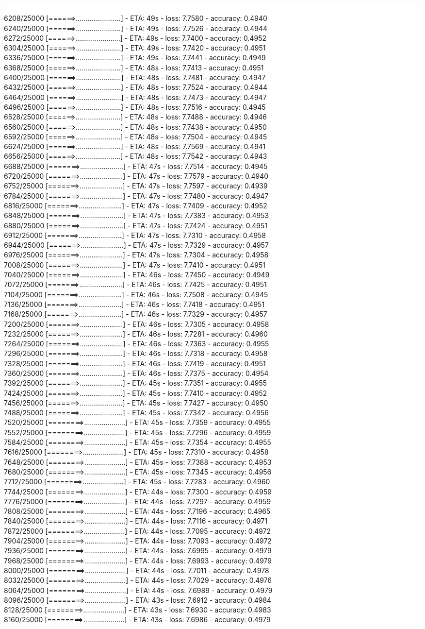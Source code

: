 <br /> 6208/25000 [======>.......................] - ETA: 49s - loss: 7.7580 - accuracy: 0.4940
<br /> 6240/25000 [======>.......................] - ETA: 49s - loss: 7.7526 - accuracy: 0.4944
<br /> 6272/25000 [======>.......................] - ETA: 49s - loss: 7.7400 - accuracy: 0.4952
<br /> 6304/25000 [======>.......................] - ETA: 49s - loss: 7.7420 - accuracy: 0.4951
<br /> 6336/25000 [======>.......................] - ETA: 49s - loss: 7.7441 - accuracy: 0.4949
<br /> 6368/25000 [======>.......................] - ETA: 48s - loss: 7.7413 - accuracy: 0.4951
<br /> 6400/25000 [======>.......................] - ETA: 48s - loss: 7.7481 - accuracy: 0.4947
<br /> 6432/25000 [======>.......................] - ETA: 48s - loss: 7.7524 - accuracy: 0.4944
<br /> 6464/25000 [======>.......................] - ETA: 48s - loss: 7.7473 - accuracy: 0.4947
<br /> 6496/25000 [======>.......................] - ETA: 48s - loss: 7.7516 - accuracy: 0.4945
<br /> 6528/25000 [======>.......................] - ETA: 48s - loss: 7.7488 - accuracy: 0.4946
<br /> 6560/25000 [======>.......................] - ETA: 48s - loss: 7.7438 - accuracy: 0.4950
<br /> 6592/25000 [======>.......................] - ETA: 48s - loss: 7.7504 - accuracy: 0.4945
<br /> 6624/25000 [======>.......................] - ETA: 48s - loss: 7.7569 - accuracy: 0.4941
<br /> 6656/25000 [======>.......................] - ETA: 48s - loss: 7.7542 - accuracy: 0.4943
<br /> 6688/25000 [=======>......................] - ETA: 47s - loss: 7.7514 - accuracy: 0.4945
<br /> 6720/25000 [=======>......................] - ETA: 47s - loss: 7.7579 - accuracy: 0.4940
<br /> 6752/25000 [=======>......................] - ETA: 47s - loss: 7.7597 - accuracy: 0.4939
<br /> 6784/25000 [=======>......................] - ETA: 47s - loss: 7.7480 - accuracy: 0.4947
<br /> 6816/25000 [=======>......................] - ETA: 47s - loss: 7.7409 - accuracy: 0.4952
<br /> 6848/25000 [=======>......................] - ETA: 47s - loss: 7.7383 - accuracy: 0.4953
<br /> 6880/25000 [=======>......................] - ETA: 47s - loss: 7.7424 - accuracy: 0.4951
<br /> 6912/25000 [=======>......................] - ETA: 47s - loss: 7.7310 - accuracy: 0.4958
<br /> 6944/25000 [=======>......................] - ETA: 47s - loss: 7.7329 - accuracy: 0.4957
<br /> 6976/25000 [=======>......................] - ETA: 47s - loss: 7.7304 - accuracy: 0.4958
<br /> 7008/25000 [=======>......................] - ETA: 47s - loss: 7.7410 - accuracy: 0.4951
<br /> 7040/25000 [=======>......................] - ETA: 46s - loss: 7.7450 - accuracy: 0.4949
<br /> 7072/25000 [=======>......................] - ETA: 46s - loss: 7.7425 - accuracy: 0.4951
<br /> 7104/25000 [=======>......................] - ETA: 46s - loss: 7.7508 - accuracy: 0.4945
<br /> 7136/25000 [=======>......................] - ETA: 46s - loss: 7.7418 - accuracy: 0.4951
<br /> 7168/25000 [=======>......................] - ETA: 46s - loss: 7.7329 - accuracy: 0.4957
<br /> 7200/25000 [=======>......................] - ETA: 46s - loss: 7.7305 - accuracy: 0.4958
<br /> 7232/25000 [=======>......................] - ETA: 46s - loss: 7.7281 - accuracy: 0.4960
<br /> 7264/25000 [=======>......................] - ETA: 46s - loss: 7.7363 - accuracy: 0.4955
<br /> 7296/25000 [=======>......................] - ETA: 46s - loss: 7.7318 - accuracy: 0.4958
<br /> 7328/25000 [=======>......................] - ETA: 46s - loss: 7.7419 - accuracy: 0.4951
<br /> 7360/25000 [=======>......................] - ETA: 46s - loss: 7.7375 - accuracy: 0.4954
<br /> 7392/25000 [=======>......................] - ETA: 45s - loss: 7.7351 - accuracy: 0.4955
<br /> 7424/25000 [=======>......................] - ETA: 45s - loss: 7.7410 - accuracy: 0.4952
<br /> 7456/25000 [=======>......................] - ETA: 45s - loss: 7.7427 - accuracy: 0.4950
<br /> 7488/25000 [=======>......................] - ETA: 45s - loss: 7.7342 - accuracy: 0.4956
<br /> 7520/25000 [========>.....................] - ETA: 45s - loss: 7.7359 - accuracy: 0.4955
<br /> 7552/25000 [========>.....................] - ETA: 45s - loss: 7.7296 - accuracy: 0.4959
<br /> 7584/25000 [========>.....................] - ETA: 45s - loss: 7.7354 - accuracy: 0.4955
<br /> 7616/25000 [========>.....................] - ETA: 45s - loss: 7.7310 - accuracy: 0.4958
<br /> 7648/25000 [========>.....................] - ETA: 45s - loss: 7.7388 - accuracy: 0.4953
<br /> 7680/25000 [========>.....................] - ETA: 45s - loss: 7.7345 - accuracy: 0.4956
<br /> 7712/25000 [========>.....................] - ETA: 45s - loss: 7.7283 - accuracy: 0.4960
<br /> 7744/25000 [========>.....................] - ETA: 44s - loss: 7.7300 - accuracy: 0.4959
<br /> 7776/25000 [========>.....................] - ETA: 44s - loss: 7.7297 - accuracy: 0.4959
<br /> 7808/25000 [========>.....................] - ETA: 44s - loss: 7.7196 - accuracy: 0.4965
<br /> 7840/25000 [========>.....................] - ETA: 44s - loss: 7.7116 - accuracy: 0.4971
<br /> 7872/25000 [========>.....................] - ETA: 44s - loss: 7.7095 - accuracy: 0.4972
<br /> 7904/25000 [========>.....................] - ETA: 44s - loss: 7.7093 - accuracy: 0.4972
<br /> 7936/25000 [========>.....................] - ETA: 44s - loss: 7.6995 - accuracy: 0.4979
<br /> 7968/25000 [========>.....................] - ETA: 44s - loss: 7.6993 - accuracy: 0.4979
<br /> 8000/25000 [========>.....................] - ETA: 44s - loss: 7.7011 - accuracy: 0.4978
<br /> 8032/25000 [========>.....................] - ETA: 44s - loss: 7.7029 - accuracy: 0.4976
<br /> 8064/25000 [========>.....................] - ETA: 44s - loss: 7.6989 - accuracy: 0.4979
<br /> 8096/25000 [========>.....................] - ETA: 43s - loss: 7.6912 - accuracy: 0.4984
<br /> 8128/25000 [========>.....................] - ETA: 43s - loss: 7.6930 - accuracy: 0.4983
<br /> 8160/25000 [========>.....................] - ETA: 43s - loss: 7.6986 - accuracy: 0.4979